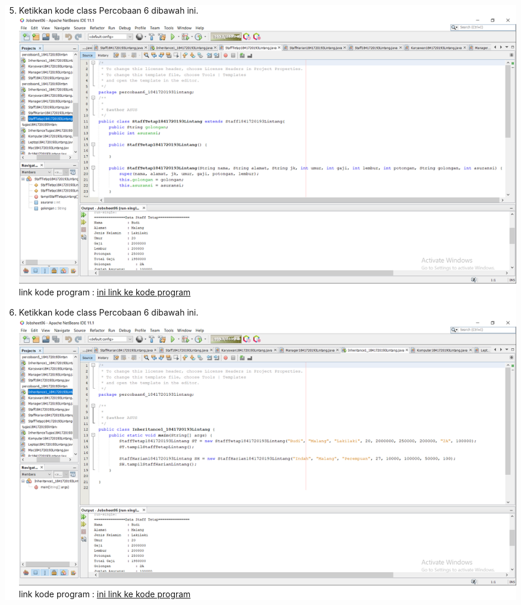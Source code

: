 5. Ketikkan kode class Percobaan 6 dibawah ini. 
![Gambar Class StaffTetap ](img/24_Percobaan6stafftetap.PNG)
link kode program : [ini link ke kode program](../../src\6_Inheritance\percobaan6_1841720193lintang\stafftetap1841720193Lintang.java)

6. Ketikkan kode class Percobaan 6 dibawah ini. 
![Gambar Class Inheritance1 ](img/25_Percobaan6inheritance1.PNG)
link kode program : [ini link ke kode program](../../src\6_Inheritance\percobaan6_1841720193lintang\inheritance1_1841720193Lintang.java)
